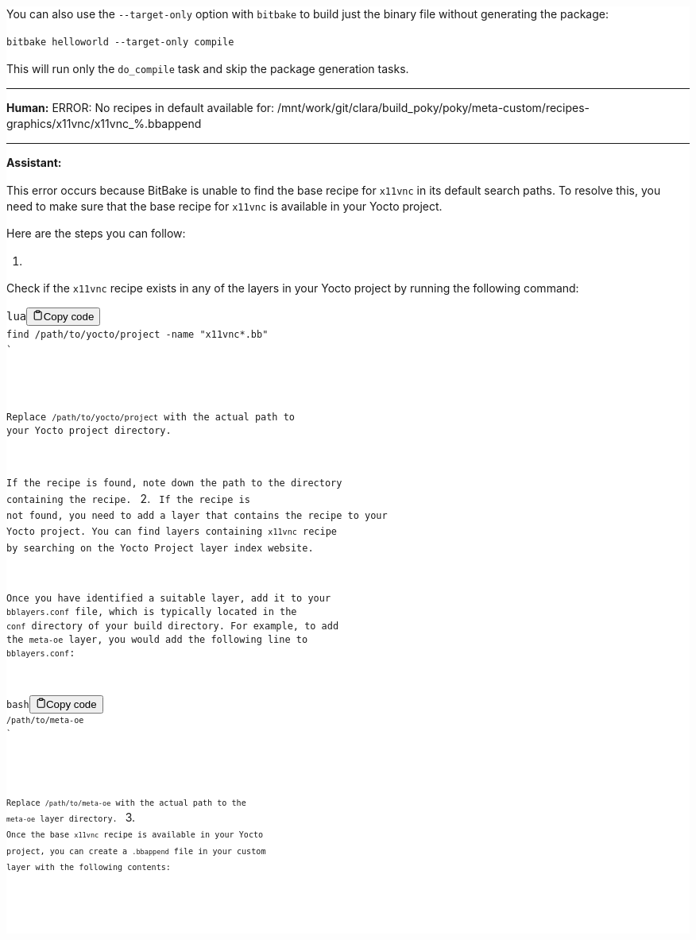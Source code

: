You can also use the `--target-only` option with `bitbake` to build just the binary file without generating the package:

```
bitbake helloworld --target-only compile

```

This will run only the `do_compile` task and skip the package generation tasks.


***

**Human:**
ERROR: No recipes in default available for:
  /mnt/work/git/clara/build_poky/poky/meta-custom/recipes-graphics/x11vnc/x11vnc_%.bbappend

***

**Assistant:**

This error occurs because BitBake is unable to find the base recipe for `x11vnc` in its default search paths. To resolve this, you need to make sure that the base recipe for `x11vnc` is available in your Yocto project.

Here are the steps you can follow:

1. 
Check if the `x11vnc` recipe exists in any of the layers in your Yocto project by running the following command:
<pre><div class="bg-black rounded-md mb-4"><div class="flex items-center relative text-gray-200 bg-gray-800 px-4 py-2 text-xs font-sans justify-between rounded-t-md"><span>lua</span><button class="flex ml-auto gap-2"><svg stroke="currentColor" fill="none" stroke-width="2" viewBox="0 0 24 24" stroke-linecap="round" stroke-linejoin="round" class="h-4 w-4" height="1em" width="1em" xmlns="http://www.w3.org/2000/svg"><path d="M16 4h2a2 2 0 0 1 2 2v14a2 2 0 0 1-2 2H6a2 2 0 0 1-2-2V6a2 2 0 0 1 2-2h2"></path><rect x="8" y="2" width="8" height="4" rx="1" ry="1"></rect></svg>Copy code</button></div><div class="p-4 overflow-y-auto"><code class="!whitespace-pre hljs language-lua p-4"><span class="hljs-built_in">find</span> /<span class="hljs-built_in">path</span>/to/yocto/project -name <span class="hljs-string">"x11vnc*.bb"</span>
`</code></div></div></pre><code class="!whitespace-pre hljs language-lua p-4">
Replace `/path/to/yocto/project` with the actual path to your Yocto project directory.

If the recipe is found, note down the path to the directory containing the recipe.
</code>
2. <code class="!whitespace-pre hljs language-lua p-4">
If the recipe is not found, you need to add a layer that contains the recipe to your Yocto project. You can find layers containing `x11vnc` recipe by searching on the Yocto Project layer index website.

Once you have identified a suitable layer, add it to your `bblayers.conf` file, which is typically located in the `conf` directory of your build directory. For example, to add the `meta-oe` layer, you would add the following line to `bblayers.conf`:
<pre><div class="bg-black rounded-md mb-4"><div class="flex items-center relative text-gray-200 bg-gray-800 px-4 py-2 text-xs font-sans justify-between rounded-t-md"><span>bash</span><button class="flex ml-auto gap-2"><svg stroke="currentColor" fill="none" stroke-width="2" viewBox="0 0 24 24" stroke-linecap="round" stroke-linejoin="round" class="h-4 w-4" height="1em" width="1em" xmlns="http://www.w3.org/2000/svg"><path d="M16 4h2a2 2 0 0 1 2 2v14a2 2 0 0 1-2 2H6a2 2 0 0 1-2-2V6a2 2 0 0 1 2-2h2"></path><rect x="8" y="2" width="8" height="4" rx="1" ry="1"></rect></svg>Copy code</button></div><div class="p-4 overflow-y-auto"><code class="!whitespace-pre hljs language-bash p-4">/path/to/meta-oe
`</code></div></div></pre><code class="!whitespace-pre hljs language-bash p-4">
Replace `/path/to/meta-oe` with the actual path to the `meta-oe` layer directory.
</code></code>
3. <code class="!whitespace-pre hljs language-lua p-4"><code class="!whitespace-pre hljs language-bash p-4">
Once the base `x11vnc` recipe is available in your Yocto project, you can create a `.bbappend` file in your custom layer with the following contents: